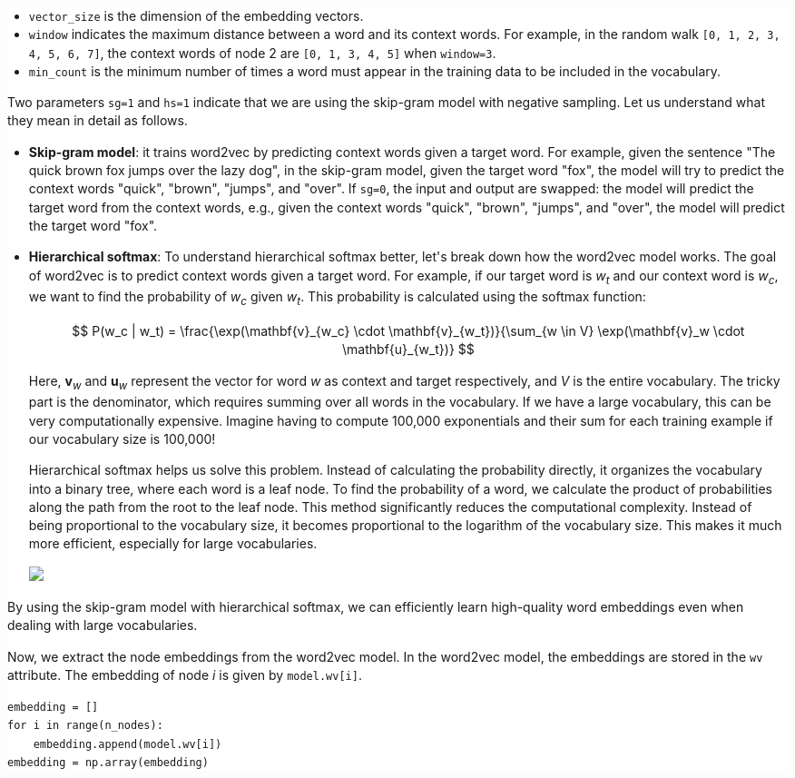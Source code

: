 - `vector_size` is the dimension of the embedding vectors.
- `window` indicates the maximum distance between a word and its context words. For example, in the random walk `[0, 1, 2, 3, 4, 5, 6, 7]`, the context words of node 2 are `[0, 1, 3, 4, 5]` when `window=3`.
- `min_count` is the minimum number of times a word must appear in the training data to be included in the vocabulary.

Two parameters `sg=1` and `hs=1` indicate that we are using the skip-gram model with negative sampling. Let us understand what they mean in detail as follows.

- **Skip-gram model**: it trains word2vec by predicting context words given a target word. For example, given the sentence "The quick brown fox jumps over the lazy dog", in the skip-gram model, given the target word "fox", the model will try to predict the context words "quick", "brown", "jumps", and "over". If `sg=0`, the input and output are swapped: the model will predict the target word from the context words, e.g., given the context words "quick", "brown", "jumps", and "over", the model will predict the target word "fox".

- **Hierarchical softmax**: To understand hierarchical softmax better, let's break down how the word2vec model works. The goal of word2vec is to predict context words given a target word. For example, if our target word is $w_t$ and our context word is $w_c$, we want to find the probability of $w_c$ given $w_t$. This probability is calculated using the softmax function:

    $$
    P(w_c | w_t) = \frac{\exp(\mathbf{v}_{w_c} \cdot \mathbf{v}_{w_t})}{\sum_{w \in V} \exp(\mathbf{v}_w \cdot \mathbf{u}_{w_t})}
   $$

    Here, $\mathbf{v}_w$ and $\mathbf{u}_w$ represent the vector for word $w$ as context and target respectively, and $V$ is the entire vocabulary. The tricky part is the denominator, which requires summing over all words in the vocabulary. If we have a large vocabulary, this can be very computationally expensive. Imagine having to compute 100,000 exponentials and their sum for each training example if our vocabulary size is 100,000!

    Hierarchical softmax helps us solve this problem. Instead of calculating the probability directly, it organizes the vocabulary into a binary tree, where each word is a leaf node. To find the probability of a word, we calculate the product of probabilities along the path from the root to the leaf node. This method significantly reduces the computational complexity. Instead of being proportional to the vocabulary size, it becomes proportional to the logarithm of the vocabulary size. This makes it much more efficient, especially for large vocabularies.

    ![](https://lh5.googleusercontent.com/proxy/_omrC8G6quTl2SGarwFe57qzbIs-PtGkEA5yODFE5I0Ny2IHGiJwsUhMrcuUqg5o-R2nD9hkgMuZsQJKoCggP29zXtj-Vz-X8BE)


By using the skip-gram model with hierarchical softmax, we can efficiently learn high-quality word embeddings even when dealing with large vocabularies.

Now, we extract the node embeddings from the word2vec model. In the word2vec model, the embeddings are stored in the `wv` attribute. The embedding of node $i$ is given by `model.wv[i]`.

```{code-cell} ipython3
embedding = []
for i in range(n_nodes):
    embedding.append(model.wv[i])
embedding = np.array(embedding)
```
